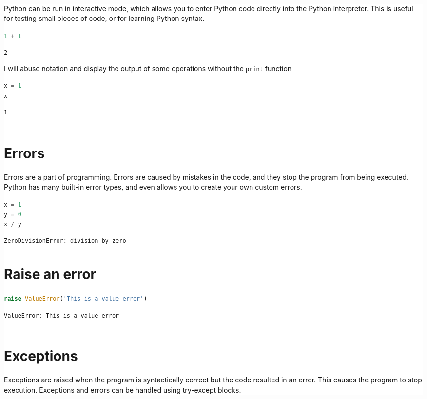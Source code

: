 Python can be run in interactive mode, which allows you to enter Python code directly into the Python interpreter. This is useful for testing small pieces of code, or for learning Python syntax.

```python
1 + 1
```

```output
2
```

I will abuse notation and display the output of some operations without the `print` function

```python
x = 1
x
```

```output
1
```

---
# Errors

Errors are a part of programming. Errors are caused by mistakes in the code, and they stop the program from being executed. Python has many built-in error types, and even allows you to create your own custom errors.

```python
x = 1
y = 0
x / y
```

```output
ZeroDivisionError: division by zero
```

# Raise an error

```python
raise ValueError('This is a value error')
```

```output
ValueError: This is a value error
```

---
# Exceptions

Exceptions are raised when the program is syntactically correct but the code resulted in an error. This causes the program to stop execution. Exceptions and errors can be handled using try-except blocks.
